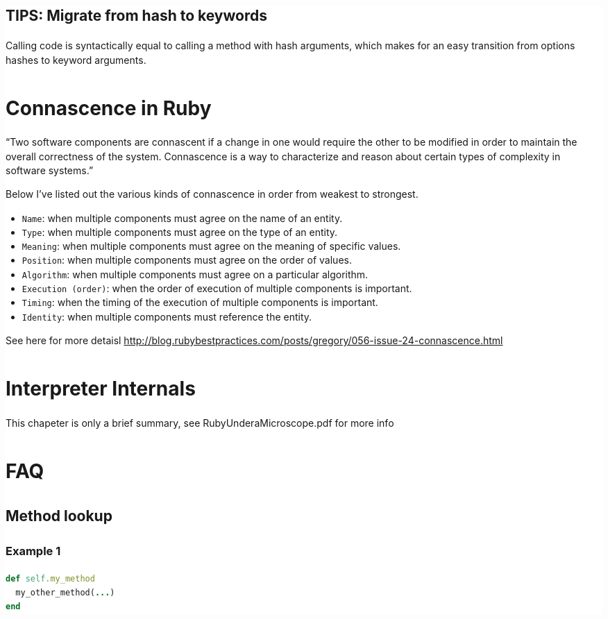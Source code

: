 
## TIPS: Migrate from hash to keywords

Calling code is syntactically equal to calling a method with hash arguments, which makes for an easy transition from options hashes to keyword arguments.

# Connascence in Ruby

“Two software components are connascent if a change in one would require the other to be modified in order to maintain the overall correctness of the system. Connascence is a way to characterize and reason about certain types of complexity in software systems.”

Below I’ve listed out the various kinds of connascence in order from weakest to strongest.

* `Name`: when multiple components must agree on the name of an entity.
* `Type`: when multiple components must agree on the type of an entity.
* `Meaning`: when multiple components must agree on the meaning of specific values.
* `Position`: when multiple components must agree on the order of values.
* `Algorithm`: when multiple components must agree on a particular algorithm.
* `Execution (order)`: when the order of execution of multiple components is important.
* `Timing`: when the timing of the execution of multiple components is important.
* `Identity`: when multiple components must reference the entity.

See here for more detaisl http://blog.rubybestpractices.com/posts/gregory/056-issue-24-connascence.html

# Interpreter Internals
This chapeter is only a brief summary, see RubyUnderaMicroscope.pdf for
more info

# FAQ

## Method lookup 

### Example 1

~~~ruby
def self.my_method
  my_other_method(...) 
end
~~~



